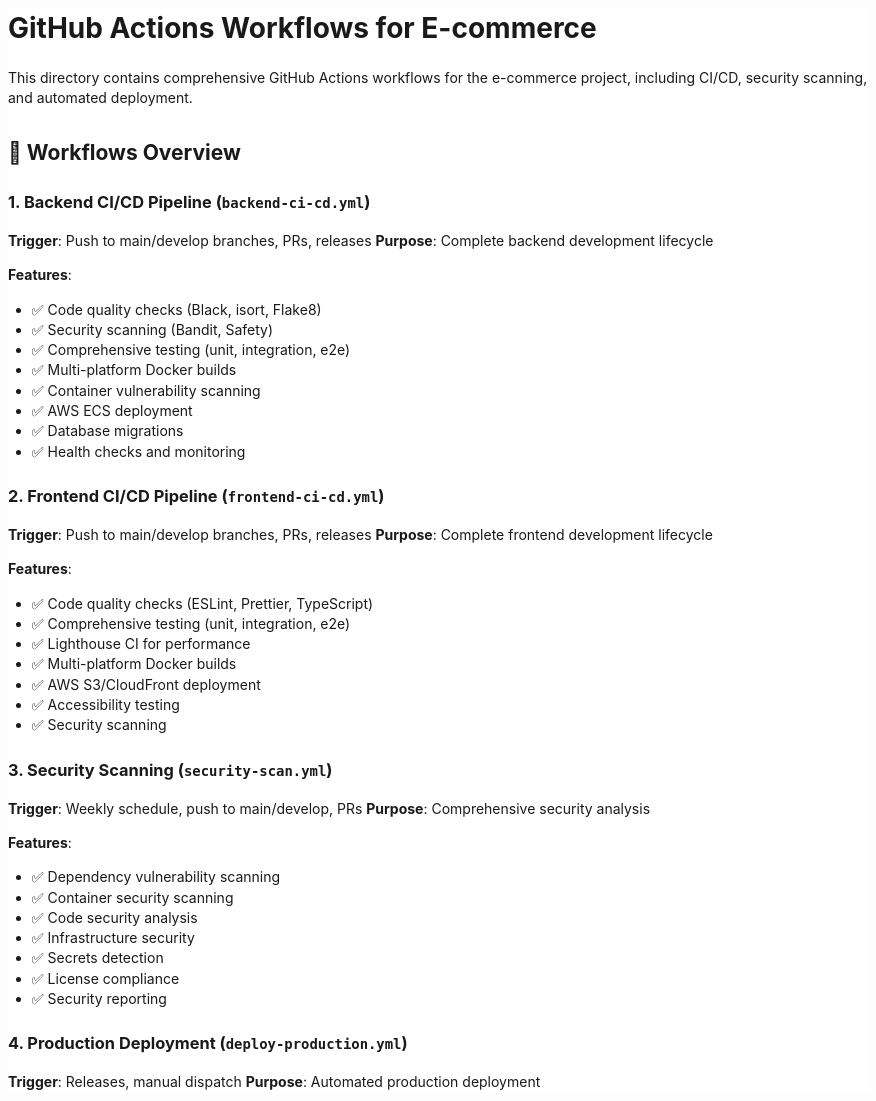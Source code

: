 # GitHub Actions Workflows for E-commerce

This directory contains comprehensive GitHub Actions workflows for the e-commerce project, including CI/CD, security scanning, and automated deployment.

## 🚀 Workflows Overview

### 1. Backend CI/CD Pipeline (`backend-ci-cd.yml`)
**Trigger**: Push to main/develop branches, PRs, releases
**Purpose**: Complete backend development lifecycle

**Features**:
- ✅ Code quality checks (Black, isort, Flake8)
- ✅ Security scanning (Bandit, Safety)
- ✅ Comprehensive testing (unit, integration, e2e)
- ✅ Multi-platform Docker builds
- ✅ Container vulnerability scanning
- ✅ AWS ECS deployment
- ✅ Database migrations
- ✅ Health checks and monitoring

### 2. Frontend CI/CD Pipeline (`frontend-ci-cd.yml`)
**Trigger**: Push to main/develop branches, PRs, releases
**Purpose**: Complete frontend development lifecycle

**Features**:
- ✅ Code quality checks (ESLint, Prettier, TypeScript)
- ✅ Comprehensive testing (unit, integration, e2e)
- ✅ Lighthouse CI for performance
- ✅ Multi-platform Docker builds
- ✅ AWS S3/CloudFront deployment
- ✅ Accessibility testing
- ✅ Security scanning

### 3. Security Scanning (`security-scan.yml`)
**Trigger**: Weekly schedule, push to main/develop, PRs
**Purpose**: Comprehensive security analysis

**Features**:
- ✅ Dependency vulnerability scanning
- ✅ Container security scanning
- ✅ Code security analysis
- ✅ Infrastructure security
- ✅ Secrets detection
- ✅ License compliance
- ✅ Security reporting

### 4. Production Deployment (`deploy-production.yml`)
**Trigger**: Releases, manual dispatch
**Purpose**: Automated production deployment
